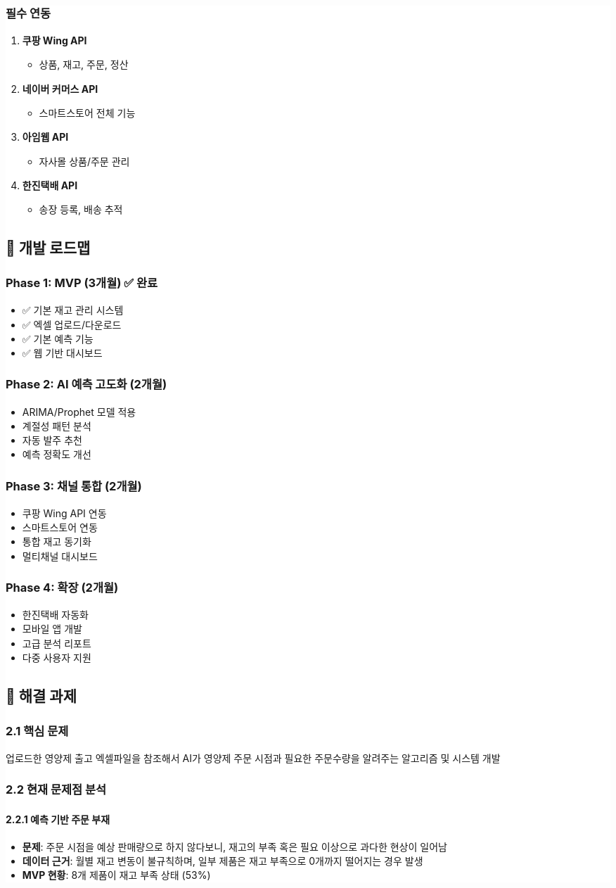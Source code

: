 ### 필수 연동
1. **쿠팡 Wing API**
   - 상품, 재고, 주문, 정산

2. **네이버 커머스 API**
   - 스마트스토어 전체 기능

3. **아임웹 API**
   - 자사몰 상품/주문 관리

4. **한진택배 API**
   - 송장 등록, 배송 추적

## 🚀 개발 로드맵

### Phase 1: MVP (3개월) ✅ 완료
- ✅ 기본 재고 관리 시스템
- ✅ 엑셀 업로드/다운로드
- ✅ 기본 예측 기능
- ✅ 웹 기반 대시보드

### Phase 2: AI 예측 고도화 (2개월)
- ARIMA/Prophet 모델 적용
- 계절성 패턴 분석
- 자동 발주 추천
- 예측 정확도 개선

### Phase 3: 채널 통합 (2개월)
- 쿠팡 Wing API 연동
- 스마트스토어 연동
- 통합 재고 동기화
- 멀티채널 대시보드

### Phase 4: 확장 (2개월)
- 한진택배 자동화
- 모바일 앱 개발
- 고급 분석 리포트
- 다중 사용자 지원

## 🎯 해결 과제

### 2.1 핵심 문제
업로드한 영양제 출고 엑셀파일을 참조해서 AI가 영양제 주문 시점과 필요한 주문수량을 알려주는 알고리즘 및 시스템 개발

### 2.2 현재 문제점 분석

#### 2.2.1 예측 기반 주문 부재
- **문제**: 주문 시점을 예상 판매량으로 하지 않다보니, 재고의 부족 혹은 필요 이상으로 과다한 현상이 일어남
- **데이터 근거**: 월별 재고 변동이 불규칙하며, 일부 제품은 재고 부족으로 0개까지 떨어지는 경우 발생
- **MVP 현황**: 8개 제품이 재고 부족 상태 (53%)
